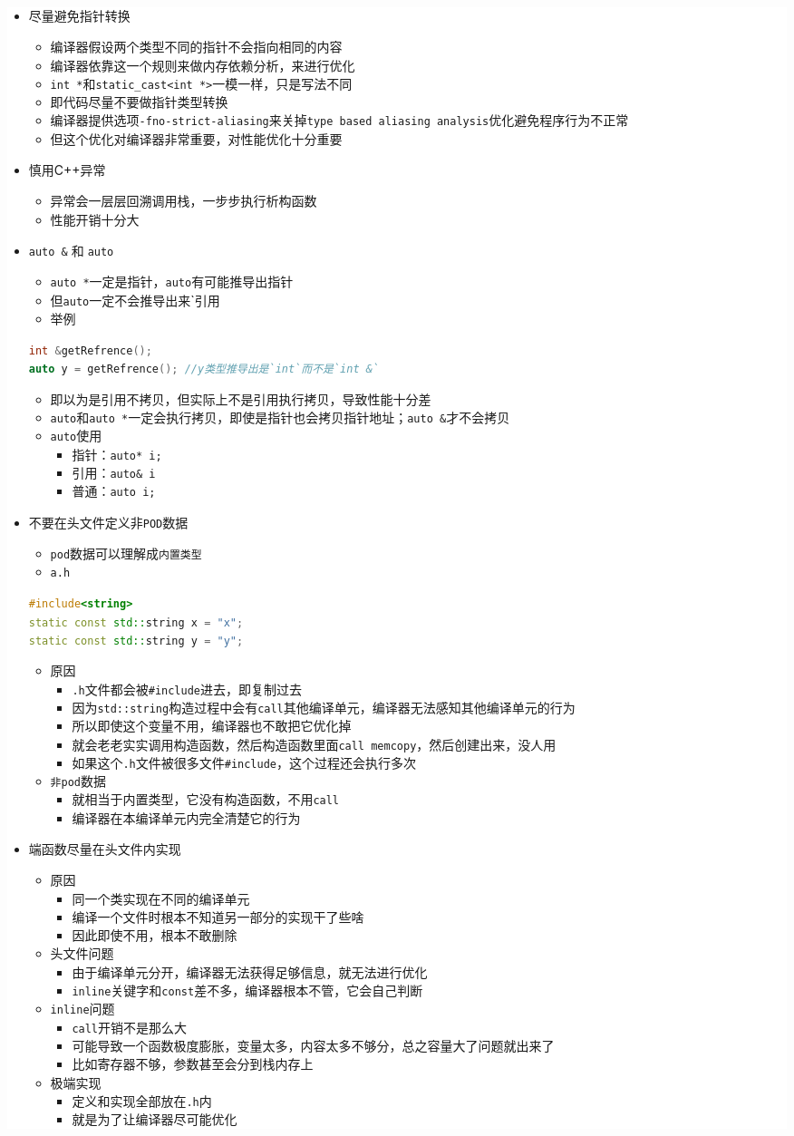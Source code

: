 * 尽量避免指针转换

  * 编译器假设两个类型不同的指针不会指向相同的内容
  * 编译器依靠这一个规则来做内存依赖分析，来进行优化
  * `int *`和`static_cast<int *>`一模一样，只是写法不同
  * 即代码尽量不要做指针类型转换
  * 编译器提供选项`-fno-strict-aliasing`来关掉`type based aliasing analysis`优化避免程序行为不正常
  * 但这个优化对编译器非常重要，对性能优化十分重要

* 慎用C++异常

  * 异常会一层层回溯调用栈，一步步执行析构函数
  * 性能开销十分大

* `auto &` 和 `auto`

  * `auto *`一定是指针，`auto`有可能推导出指针
  * 但`auto`一定不会推导出来`引用
  * 举例

  ```c++
  int &getRefrence();
  auto y = getRefrence(); //y类型推导出是`int`而不是`int &`
  ```

  * 即以为是引用不拷贝，但实际上不是引用执行拷贝，导致性能十分差
  * `auto`和`auto *`一定会执行拷贝，即使是指针也会拷贝指针地址；`auto &`才不会拷贝
  * `auto`使用
    * 指针：`auto* i;`
    * 引用：`auto& i`
    * 普通：`auto i;`

* 不要在头文件定义非`POD`数据

  * `pod`数据可以理解成`内置类型`
  * `a.h`

  ```c++
  #include<string>
  static const std::string x = "x";
  static const std::string y = "y";
  ```

  * 原因
    * `.h`文件都会被`#include`进去，即复制过去
    * 因为`std::string`构造过程中会有`call`其他编译单元，编译器无法感知其他编译单元的行为
    * 所以即使这个变量不用，编译器也不敢把它优化掉
    * 就会老老实实调用构造函数，然后构造函数里面`call memcopy`，然后创建出来，没人用
    * 如果这个`.h`文件被很多文件`#include`，这个过程还会执行多次
  * `非pod`数据
    * 就相当于内置类型，它没有构造函数，不用`call`
    * 编译器在本编译单元内完全清楚它的行为

* 端函数尽量在头文件内实现

  * 原因
    * 同一个类实现在不同的编译单元
    * 编译一个文件时根本不知道另一部分的实现干了些啥
    * 因此即使不用，根本不敢删除
  * 头文件问题
    * 由于编译单元分开，编译器无法获得足够信息，就无法进行优化
    * `inline`关键字和`const`差不多，编译器根本不管，它会自己判断
  * `inline`问题
    * `call`开销不是那么大
    * 可能导致一个函数极度膨胀，变量太多，内容太多不够分，总之容量大了问题就出来了
    * 比如寄存器不够，参数甚至会分到栈内存上
  * 极端实现
    * 定义和实现全部放在`.h`内
    * 就是为了让编译器尽可能优化
